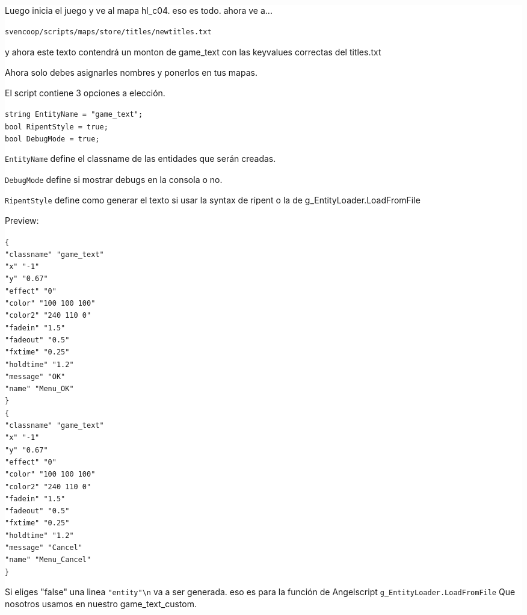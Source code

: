Luego inicia el juego y ve al mapa hl_c04. eso es todo. ahora ve a...
```
svencoop/scripts/maps/store/titles/newtitles.txt
```

y ahora este texto contendrá un monton de game_text con las keyvalues correctas del titles.txt

Ahora solo debes asignarles nombres y ponerlos en tus mapas.

El script contiene 3 opciones a elección.
```angelscript
string EntityName = "game_text";
bool RipentStyle = true;
bool DebugMode = true;
```

``EntityName`` define el classname de las entidades que serán creadas.

``DebugMode`` define si mostrar debugs en la consola o no.

``RipentStyle`` define como generar el texto si usar la syntax de ripent o la de g_EntityLoader.LoadFromFile

Preview:
```angelscript
{
"classname" "game_text"
"x" "-1"
"y" "0.67"
"effect" "0"
"color" "100 100 100"
"color2" "240 110 0"
"fadein" "1.5"
"fadeout" "0.5"
"fxtime" "0.25"
"holdtime" "1.2"
"message" "OK"
"name" "Menu_OK"
}
{
"classname" "game_text"
"x" "-1"
"y" "0.67"
"effect" "0"
"color" "100 100 100"
"color2" "240 110 0"
"fadein" "1.5"
"fadeout" "0.5"
"fxtime" "0.25"
"holdtime" "1.2"
"message" "Cancel"
"name" "Menu_Cancel"
}
```

Si eliges "false" una linea ``"entity"\n`` va a ser generada. eso es para la función de Angelscript ``g_EntityLoader.LoadFromFile`` Que nosotros usamos en nuestro game_text_custom.
